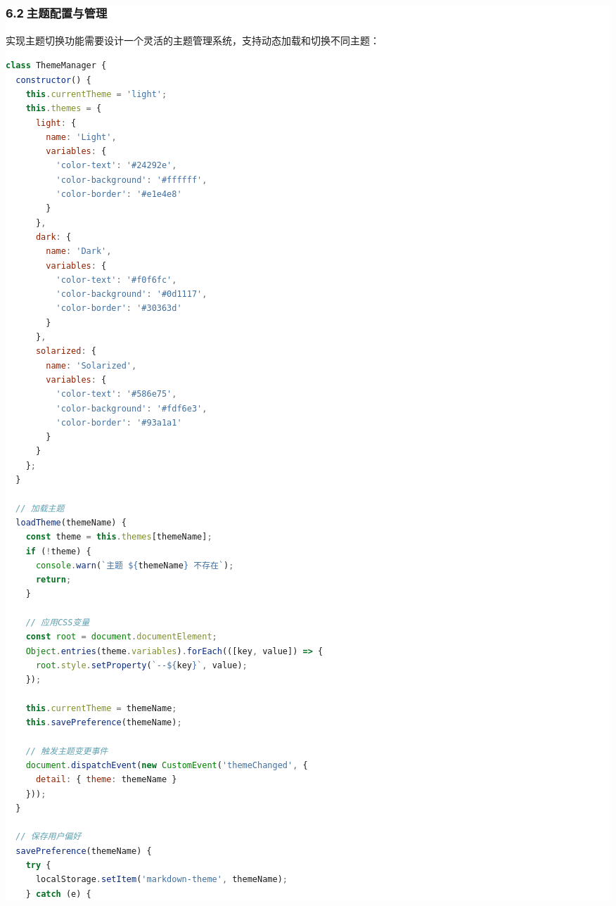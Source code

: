 ### 6.2 主题配置与管理

实现主题切换功能需要设计一个灵活的主题管理系统，支持动态加载和切换不同主题：

```javascript
class ThemeManager {
  constructor() {
    this.currentTheme = 'light';
    this.themes = {
      light: {
        name: 'Light',
        variables: {
          'color-text': '#24292e',
          'color-background': '#ffffff',
          'color-border': '#e1e4e8'
        }
      },
      dark: {
        name: 'Dark',
        variables: {
          'color-text': '#f0f6fc',
          'color-background': '#0d1117',
          'color-border': '#30363d'
        }
      },
      solarized: {
        name: 'Solarized',
        variables: {
          'color-text': '#586e75',
          'color-background': '#fdf6e3',
          'color-border': '#93a1a1'
        }
      }
    };
  }

  // 加载主题
  loadTheme(themeName) {
    const theme = this.themes[themeName];
    if (!theme) {
      console.warn(`主题 ${themeName} 不存在`);
      return;
    }

    // 应用CSS变量
    const root = document.documentElement;
    Object.entries(theme.variables).forEach(([key, value]) => {
      root.style.setProperty(`--${key}`, value);
    });

    this.currentTheme = themeName;
    this.savePreference(themeName);

    // 触发主题变更事件
    document.dispatchEvent(new CustomEvent('themeChanged', {
      detail: { theme: themeName }
    }));
  }

  // 保存用户偏好
  savePreference(themeName) {
    try {
      localStorage.setItem('markdown-theme', themeName);
    } catch (e) {
```